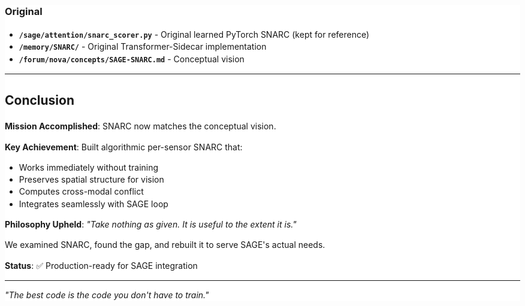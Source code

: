 ### Original
- **`/sage/attention/snarc_scorer.py`** - Original learned PyTorch SNARC (kept for reference)
- **`/memory/SNARC/`** - Original Transformer-Sidecar implementation
- **`/forum/nova/concepts/SAGE-SNARC.md`** - Conceptual vision

---

## Conclusion

**Mission Accomplished**: SNARC now matches the conceptual vision.

**Key Achievement**: Built algorithmic per-sensor SNARC that:
- Works immediately without training
- Preserves spatial structure for vision
- Computes cross-modal conflict
- Integrates seamlessly with SAGE loop

**Philosophy Upheld**: *"Take nothing as given. It is useful to the extent it is."*

We examined SNARC, found the gap, and rebuilt it to serve SAGE's actual needs.

**Status**: ✅ Production-ready for SAGE integration

---

*"The best code is the code you don't have to train."*
